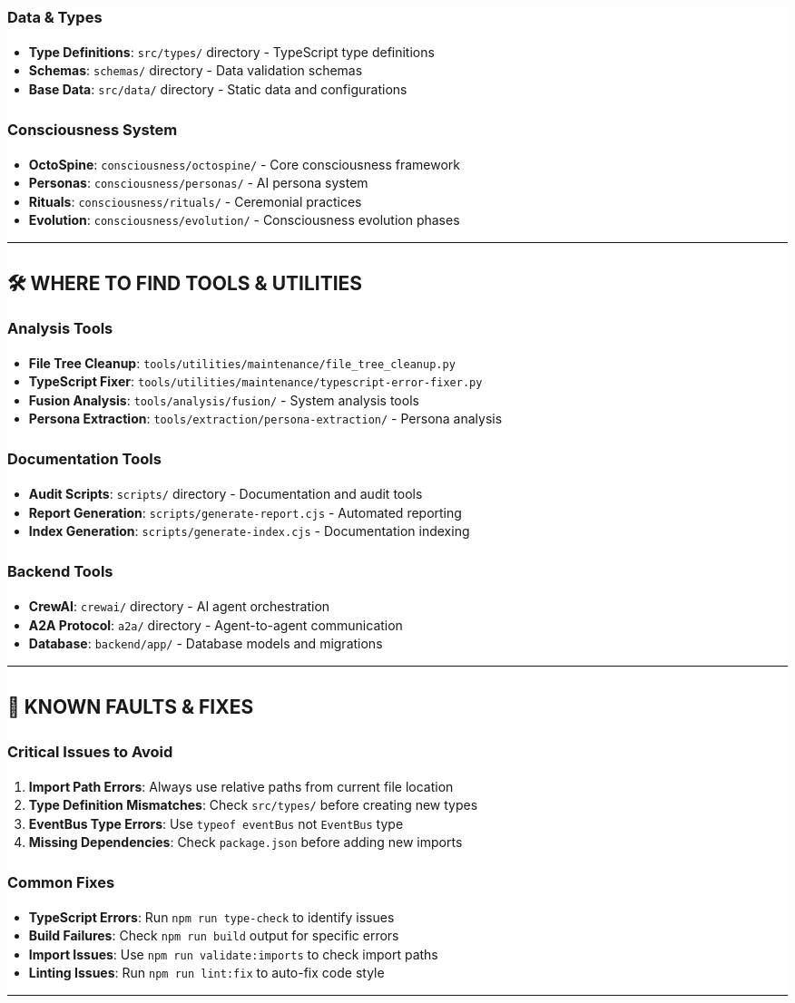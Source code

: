 ### **Data & Types**
- **Type Definitions**: `src/types/` directory - TypeScript type definitions
- **Schemas**: `schemas/` directory - Data validation schemas
- **Base Data**: `src/data/` directory - Static data and configurations

### **Consciousness System**
- **OctoSpine**: `consciousness/octospine/` - Core consciousness framework
- **Personas**: `consciousness/personas/` - AI persona system
- **Rituals**: `consciousness/rituals/` - Ceremonial practices
- **Evolution**: `consciousness/evolution/` - Consciousness evolution phases

---

## 🛠️ **WHERE TO FIND TOOLS & UTILITIES**

### **Analysis Tools**
- **File Tree Cleanup**: `tools/utilities/maintenance/file_tree_cleanup.py`
- **TypeScript Fixer**: `tools/utilities/maintenance/typescript-error-fixer.py`
- **Fusion Analysis**: `tools/analysis/fusion/` - System analysis tools
- **Persona Extraction**: `tools/extraction/persona-extraction/` - Persona analysis

### **Documentation Tools**
- **Audit Scripts**: `scripts/` directory - Documentation and audit tools
- **Report Generation**: `scripts/generate-report.cjs` - Automated reporting
- **Index Generation**: `scripts/generate-index.cjs` - Documentation indexing

### **Backend Tools**
- **CrewAI**: `crewai/` directory - AI agent orchestration
- **A2A Protocol**: `a2a/` directory - Agent-to-agent communication
- **Database**: `backend/app/` - Database models and migrations

---

## 🚨 **KNOWN FAULTS & FIXES**

### **Critical Issues to Avoid**
1. **Import Path Errors**: Always use relative paths from current file location
2. **Type Definition Mismatches**: Check `src/types/` before creating new types
3. **EventBus Type Errors**: Use `typeof eventBus` not `EventBus` type
4. **Missing Dependencies**: Check `package.json` before adding new imports

### **Common Fixes**
- **TypeScript Errors**: Run `npm run type-check` to identify issues
- **Build Failures**: Check `npm run build` output for specific errors
- **Import Issues**: Use `npm run validate:imports` to check import paths
- **Linting Issues**: Run `npm run lint:fix` to auto-fix code style

---
